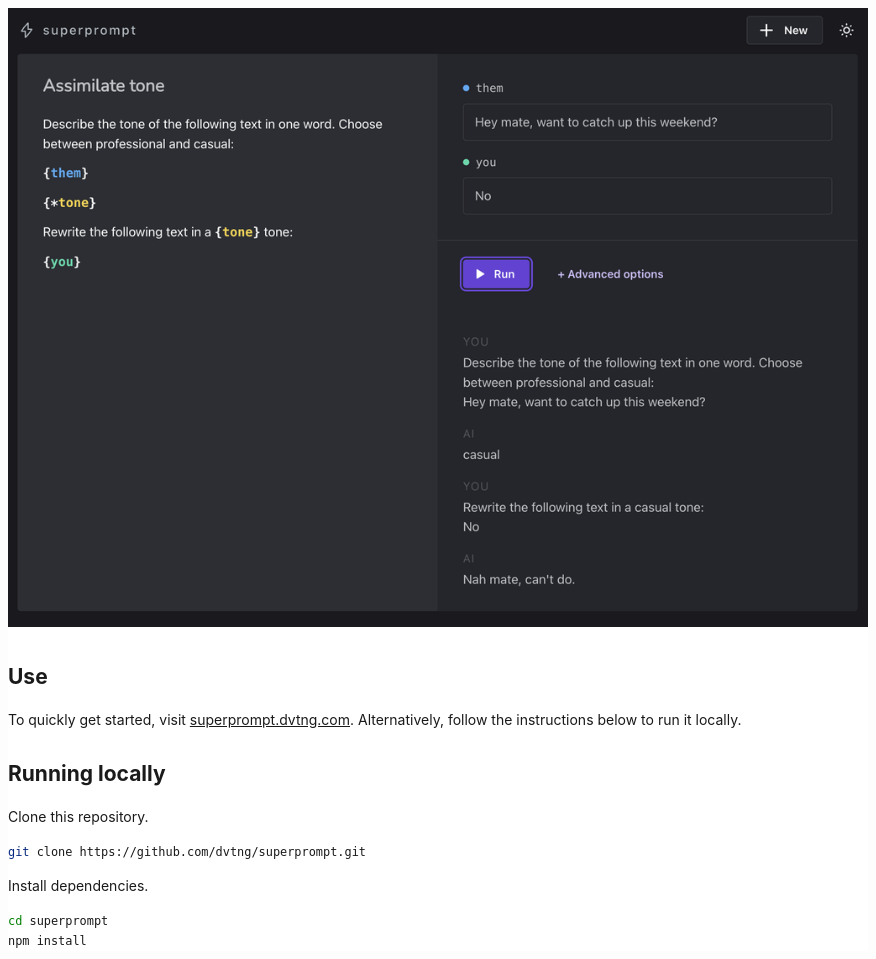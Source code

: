   <img src="public/screenshot.png" alt="Superprompt screenshot" width="100%" />
</div>

## Use

To quickly get started, visit [superprompt.dvtng.com](https://superprompt.dvtng.com). Alternatively, follow the instructions below to run it locally.

## Running locally

Clone this repository.

```sh
git clone https://github.com/dvtng/superprompt.git
```

Install dependencies.

```sh
cd superprompt
npm install
```
